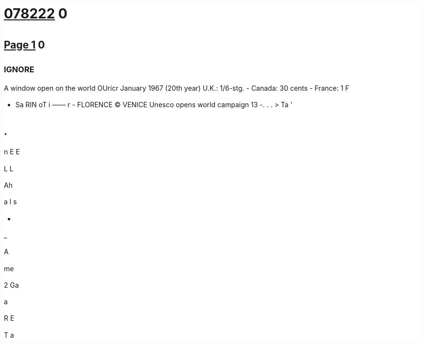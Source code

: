 # [078222](https://demo.humlab.umu.se/courier/078222engo.pdf) 0

## [Page 1](https://demo.humlab.umu.se/courier/078222engo.pdf#page=1) 0

### IGNORE

A window open on the world 
OUricr 
January 1967 (20th year) U.K.: 1/6-stg. - Canada: 30 cents - France: 1 F 
  
  
  
- Sa RIN oT i —— r - 
FLORENCE 
© VENICE 
Unesco 
opens 
world 
campaign 
13 -. . . > Ta ’ 
    
     
 
. 
- 
n 
E
E
 
L
L
 
Ah
 
a
l
s
 
-
_
 
A
 
me
 
2 
Ga
 
a
 
R
E
 
T
a
 